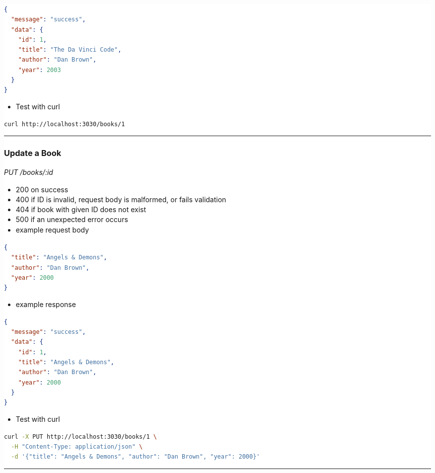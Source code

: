 ```json
{
  "message": "success",
  "data": {
    "id": 1,
    "title": "The Da Vinci Code",
    "author": "Dan Brown",
    "year": 2003
  }
}
```

- Test with curl

```bash
curl http://localhost:3030/books/1
```

---

### Update a Book

_PUT /books/:id_

- 200 on success
- 400 if ID is invalid, request body is malformed, or fails validation
- 404 if book with given ID does not exist
- 500 if an unexpected error occurs
- example request body

```json
{
  "title": "Angels & Demons",
  "author": "Dan Brown",
  "year": 2000
}
```

- example response

```json
{
  "message": "success",
  "data": {
    "id": 1,
    "title": "Angels & Demons",
    "author": "Dan Brown",
    "year": 2000
  }
}
```

- Test with curl

```bash
curl -X PUT http://localhost:3030/books/1 \
  -H "Content-Type: application/json" \
  -d '{"title": "Angels & Demons", "author": "Dan Brown", "year": 2000}'
```

---